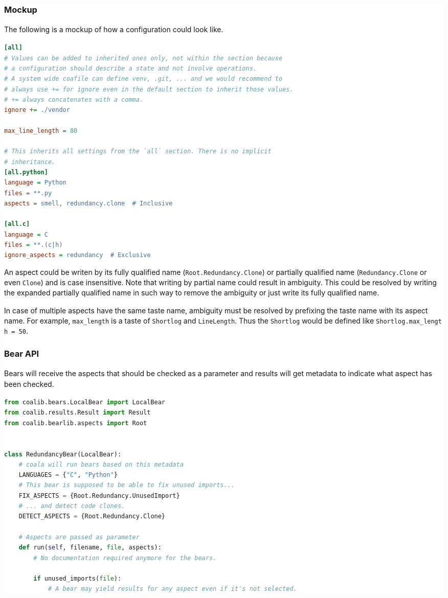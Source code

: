 
### Mockup

The following is a mockup of how a configuration could look like.

```ini
[all]
# Values can be added to inherited ones only, not within the section because
# a configuration should describe a state and not involve operations.
# A system wide coafile can define venv, .git, ... and we would recommend to
# always use += for ignore even in the default section to inherit those values.
# += always concatenates with a comma.
ignore += ./vendor

max_line_length = 80

# This inherits all settings from the `all` section. There is no implicit
# inheritance.
[all.python]
language = Python
files = **.py
aspects = smell, redundancy.clone  # Inclusive

[all.c]
language = C
files = **.(c|h)
ignore_aspects = redundancy  # Exclusive
```

An aspect could be writen by its fully qualified name
(`Root.Redundancy.Clone`) or partially qualified name (`Redundancy.Clone`
or even `Clone`) and is case insensitive. Note that writing by partial name
could result in ambiguity. This could be resolved by writing the expanded
partially qualified name in such way to remove the ambiguity or just write
its fully qualified name.

In case of multiple aspects have the same taste name, ambiguity must be
resolved by prefixing the taste name with its aspect name. For example,
`max_length` is a taste of `Shortlog` and `LineLength`. Thus the `Shortlog`
would be defined like `Shortlog.max_length = 50`.

### Bear API

Bears will receive the aspects that should be checked as a parameter and
results will get metadata to indicate what aspect has been checked.

```python
from coalib.bears.LocalBear import LocalBear
from coalib.results.Result import Result
from coalib.bearlib.aspects import Root


class RedundancyBear(LocalBear):
    # coala will run bears based on this metadata
    LANGUAGES = {"C", "Python"}
    # This bear is supposed to be able to fix unused imports...
    FIX_ASPECTS = {Root.Redundancy.UnusedImport}
    # ... and detect code clones.
    DETECT_ASPECTS = {Root.Redundancy.Clone}

    # Aspects are passed as parameter
    def run(self, filename, file, aspects):
        # No documentation required anymore for the bears.

        if unused_imports(file):
            # A bear may yield results for any aspect even if it's not selected.
```